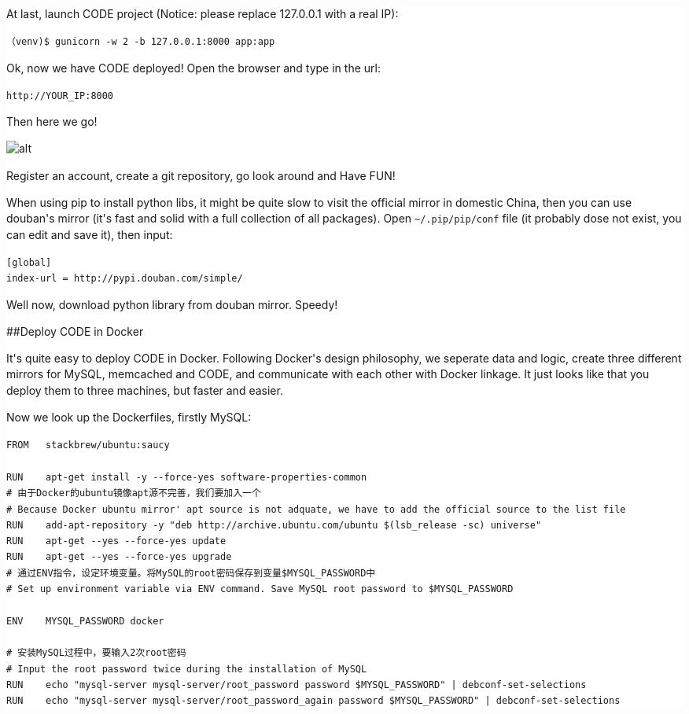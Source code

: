 
At last, launch CODE project (Notice: please replace 127.0.0.1 with a real IP):
    
```
（venv)$ gunicorn -w 2 -b 127.0.0.1:8000 app:app
```
    


Ok, now we have CODE deployed! Open the browser and type in the url:
    
```
http://YOUR_IP:8000
```


Then here we go!

![alt](http://resource.docker.cn/douban-code-interface.jpeg)    



Register an account, create a git repository, go look around and Have FUN!
    


When using pip to install python libs, it might be quite slow to visit the official mirror in domestic China, then you can use douban's mirror (it's fast and solid with a full collection of all packages). Open `~/.pip/pip/conf` file (it probably dose not exist, you can edit and save it), then input:
    
```    
[global]                                  
index-url = http://pypi.douban.com/simple/
```
    


Well now, download python library from douban mirror. Speedy!
     


##Deploy CODE in Docker



It's quite easy to deploy CODE in Docker. Following Docker's design philosophy, we seperate data and logic, create three different mirrors for MySQL, memcached and CODE, and communicate with each other with Docker linkage. It just looks like that you deploy them to three machines, but faster and easier. 



Now we look up the Dockerfiles, firstly MySQL:

```
FROM   stackbrew/ubuntu:saucy

RUN    apt-get install -y --force-yes software-properties-common
# 由于Docker的ubuntu镜像apt源不完善，我们要加入一个
# Because Docker ubuntu mirror' apt source is not adquate, we have to add the official source to the list file
RUN    add-apt-repository -y "deb http://archive.ubuntu.com/ubuntu $(lsb_release -sc) universe"
RUN    apt-get --yes --force-yes update
RUN    apt-get --yes --force-yes upgrade
# 通过ENV指令，设定环境变量。将MySQL的root密码保存到变量$MYSQL_PASSWORD中
# Set up environment variable via ENV command. Save MySQL root password to $MYSQL_PASSWORD

ENV    MYSQL_PASSWORD docker

# 安装MySQL过程中，要输入2次root密码
# Input the root password twice during the installation of MySQL
RUN    echo "mysql-server mysql-server/root_password password $MYSQL_PASSWORD" | debconf-set-selections
RUN    echo "mysql-server mysql-server/root_password_again password $MYSQL_PASSWORD" | debconf-set-selections

```